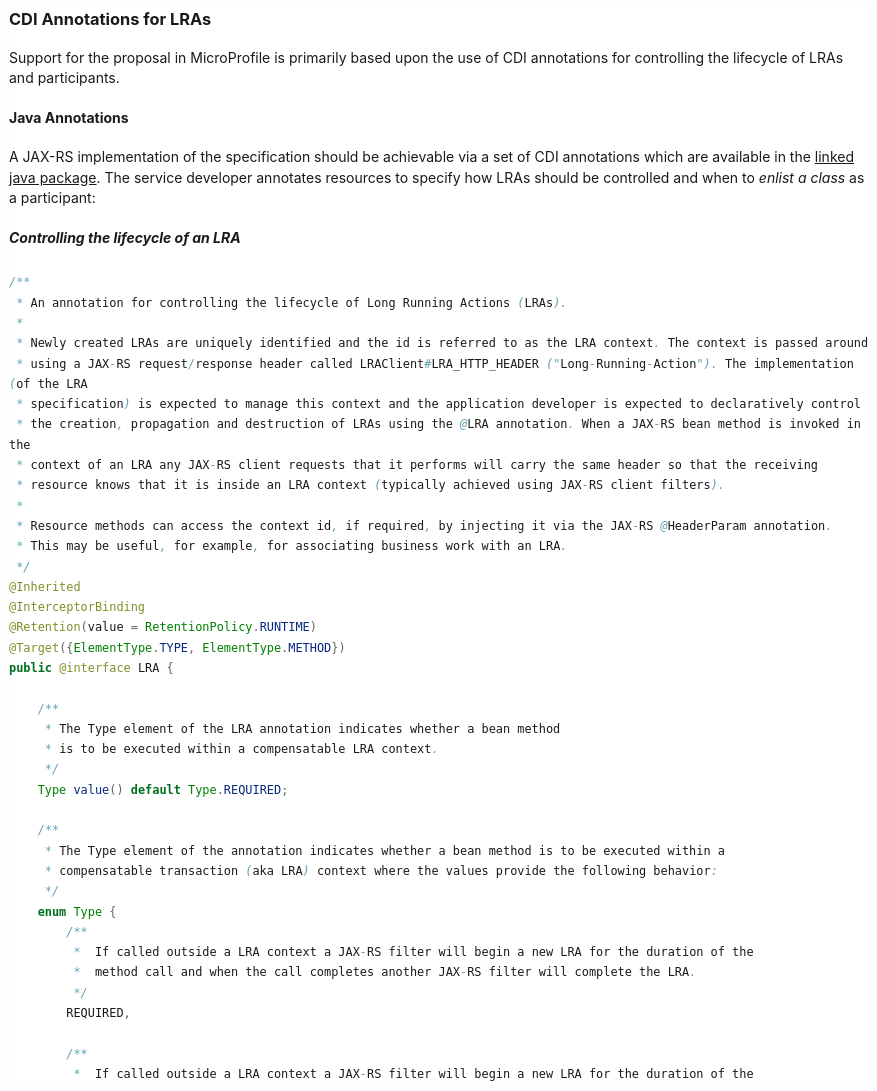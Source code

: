 ### CDI Annotations for LRAs

Support for the proposal in MicroProfile is primarily based upon
the use of CDI annotations for controlling the lifecycle of LRAs
and participants.

#### Java Annotations

A JAX-RS implementation of the specification should be achievable via a set
of CDI annotations which are available in the
[linked java package](lra-annotations/src/main/java/org/eclipse/microprofile/lra/annotation).
The service developer annotates resources to specify how LRAs should be controlled
and when to *enlist a class* as a participant:

##### Controlling the lifecycle of an LRA

```java
/**
 * An annotation for controlling the lifecycle of Long Running Actions (LRAs).
 *
 * Newly created LRAs are uniquely identified and the id is referred to as the LRA context. The context is passed around
 * using a JAX-RS request/response header called LRAClient#LRA_HTTP_HEADER ("Long-Running-Action"). The implementation (of the LRA
 * specification) is expected to manage this context and the application developer is expected to declaratively control
 * the creation, propagation and destruction of LRAs using the @LRA annotation. When a JAX-RS bean method is invoked in the
 * context of an LRA any JAX-RS client requests that it performs will carry the same header so that the receiving
 * resource knows that it is inside an LRA context (typically achieved using JAX-RS client filters).
 *
 * Resource methods can access the context id, if required, by injecting it via the JAX-RS @HeaderParam annotation.
 * This may be useful, for example, for associating business work with an LRA.
 */
@Inherited
@InterceptorBinding
@Retention(value = RetentionPolicy.RUNTIME)
@Target({ElementType.TYPE, ElementType.METHOD})
public @interface LRA {

    /**
     * The Type element of the LRA annotation indicates whether a bean method
     * is to be executed within a compensatable LRA context.
     */
    Type value() default Type.REQUIRED;

    /**
     * The Type element of the annotation indicates whether a bean method is to be executed within a
     * compensatable transaction (aka LRA) context where the values provide the following behavior:
     */
    enum Type {
        /**
         *  If called outside a LRA context a JAX-RS filter will begin a new LRA for the duration of the
         *  method call and when the call completes another JAX-RS filter will complete the LRA.
         */
        REQUIRED,

        /**
         *  If called outside a LRA context a JAX-RS filter will begin a new LRA for the duration of the
```